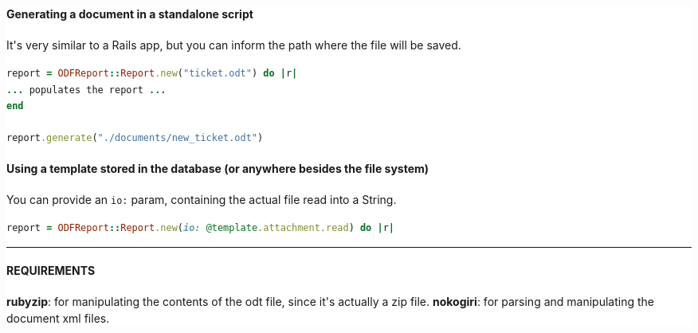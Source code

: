 #### Generating a document in a standalone script

It's very similar to a Rails app, but you can inform the path where the file will be saved.

```ruby
report = ODFReport::Report.new("ticket.odt") do |r|
... populates the report ...
end

report.generate("./documents/new_ticket.odt")
```

#### Using a template stored in the database (or anywhere besides the file system)
You can provide an `io:` param, containing the actual file read into a String.

```ruby
report = ODFReport::Report.new(io: @template.attachment.read) do |r|
```

<hr/>

#### REQUIREMENTS

**rubyzip**: for manipulating the contents of the odt file, since it's actually a zip file.
**nokogiri**: for parsing and manipulating the document xml files.
